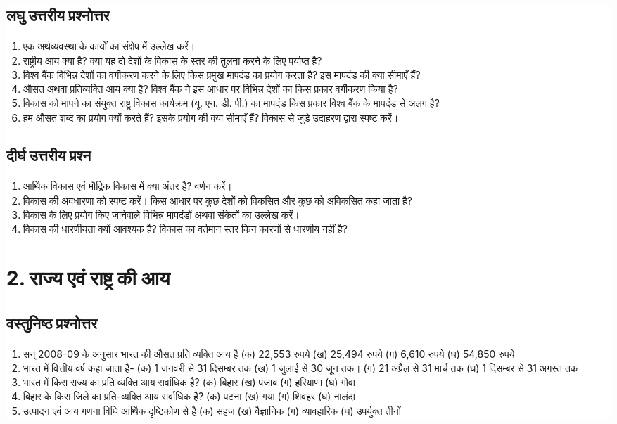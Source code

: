 ## लघु उत्तरीय प्रश्‍नोत्तर

1. एक अर्थव्यवस्था के कार्यों का संक्षेप में उल्लेख करें।
2. राष्ट्रीय आय क्या है? क्या यह दो देशों के विकास के स्तर की तुलना करने के लिए पर्याप्त है?
3. विश्व बैंक विभिन्न देशों का वर्गीकरण करने के लिए किस प्रमुख मापदंड का प्रयोग करता है? इस मापदंड की क्या सीमाएँ हैं?
4. औसत अथवा प्रतिव्यक्ति आय क्या है? विश्व बैंक ने इस आधार पर विभिन्न देशों का किस प्रकार वर्गीकरण किया है?
5. विकास को मापने का संयुक्त राष्ट्र विकास कार्यक्रम (यू. एन. डी. पी.) का मापदंड किस प्रकार विश्व बैंक के मापदंड से अलग है?
6. हम औसत शब्द का प्रयोग क्यों करते हैं? इसके प्रयोग की क्या सीमाएँ हैं? विकास से जुड़े उदाहरण द्वारा स्पष्ट करें।

## दीर्घ उत्तरीय प्रश्‍न

1. आर्थिक विकास एवं मौद्रिक विकास में क्या अंतर है? वर्णन करें।
2. विकास की अवधारणा को स्पष्ट करें। किस आधार पर कुछ देशों को विकसित और कुछ को अविकसित कहा जाता है?
3. विकास के लिए प्रयोग किए जानेवाले विभिन्न मापदंडों अथवा संकेतों का उल्लेख करें।
4. विकास की धारणीयता क्यों आवश्यक है? विकास का वर्तमान स्तर किन कारणों से धारणीय नहीं है?

# 2. राज्य एवं राष्ट्र की आय

## वस्तुनिष्ठ प्रश्‍नोत्तर

1. सन् 2008-09 के अनुसार भारत की औसत प्रति व्यक्ति आय है
(क) 22,553 रुपये
(ख) 25,494 रुपये
(ग) 6,610 रुपये
(घ) 54,850 रुपये
2. भारत में वित्तीय वर्ष कहा जाता है-
(क) 1 जनवरी से 31 दिसम्बर तक
(ख) 1 जुलाई से 30 जून तक।
(ग) 21 अप्रैल से 31 मार्च तक
(घ) 1 दिसम्बर से 31 अगस्त तक
3. भारत में किस राज्य का प्रति व्यक्ति आय सर्वाधिक है?
(क) बिहार
(ख) पंजाब
(ग) हरियाणा
(घ) गोवा
4. बिहार के किस जिले का प्रति-व्यक्ति आय सर्वाधिक है?
(क) पटना
(ख) गया
(ग) शिवहर
(घ) नालंदा
5. उत्पादन एवं आय गणना विधि आर्थिक दृष्टिकोण से है
(क) सहज
(ख) वैज्ञानिक
(ग) व्यावहारिक
(घ) उपर्युक्त तीनों
